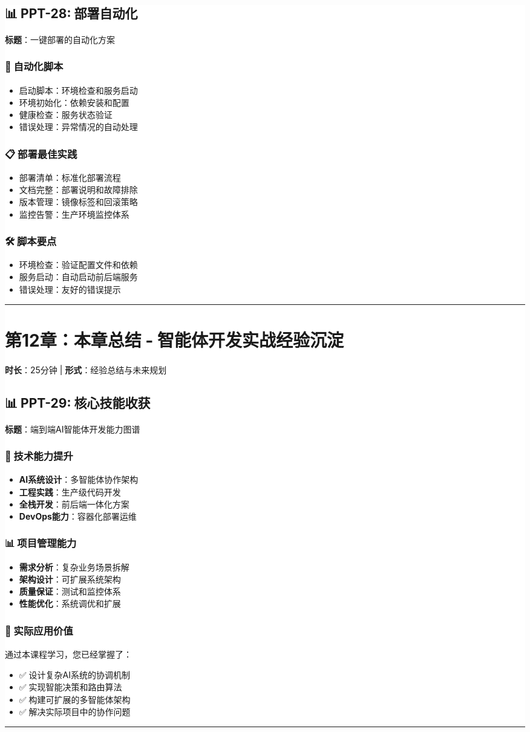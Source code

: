 
## 📊 PPT-28: 部署自动化
**标题**：一键部署的自动化方案

### 🚀 自动化脚本
- 启动脚本：环境检查和服务启动
- 环境初始化：依赖安装和配置
- 健康检查：服务状态验证
- 错误处理：异常情况的自动处理

### 📋 部署最佳实践
- 部署清单：标准化部署流程
- 文档完整：部署说明和故障排除
- 版本管理：镜像标签和回滚策略
- 监控告警：生产环境监控体系

### 🛠️ 脚本要点
- 环境检查：验证配置文件和依赖
- 服务启动：自动启动前后端服务
- 错误处理：友好的错误提示

---

# 第12章：本章总结 - 智能体开发实战经验沉淀
**时长**：25分钟 | **形式**：经验总结与未来规划

## 📊 PPT-29: 核心技能收获
**标题**：端到端AI智能体开发能力图谱

### 🧠 技术能力提升
- **AI系统设计**：多智能体协作架构
- **工程实践**：生产级代码开发
- **全栈开发**：前后端一体化方案
- **DevOps能力**：容器化部署运维

### 📊 项目管理能力
- **需求分析**：复杂业务场景拆解
- **架构设计**：可扩展系统架构
- **质量保证**：测试和监控体系
- **性能优化**：系统调优和扩展

### 🎯 实际应用价值
通过本课程学习，您已经掌握了：
- ✅ 设计复杂AI系统的协调机制
- ✅ 实现智能决策和路由算法  
- ✅ 构建可扩展的多智能体架构
- ✅ 解决实际项目中的协作问题

---